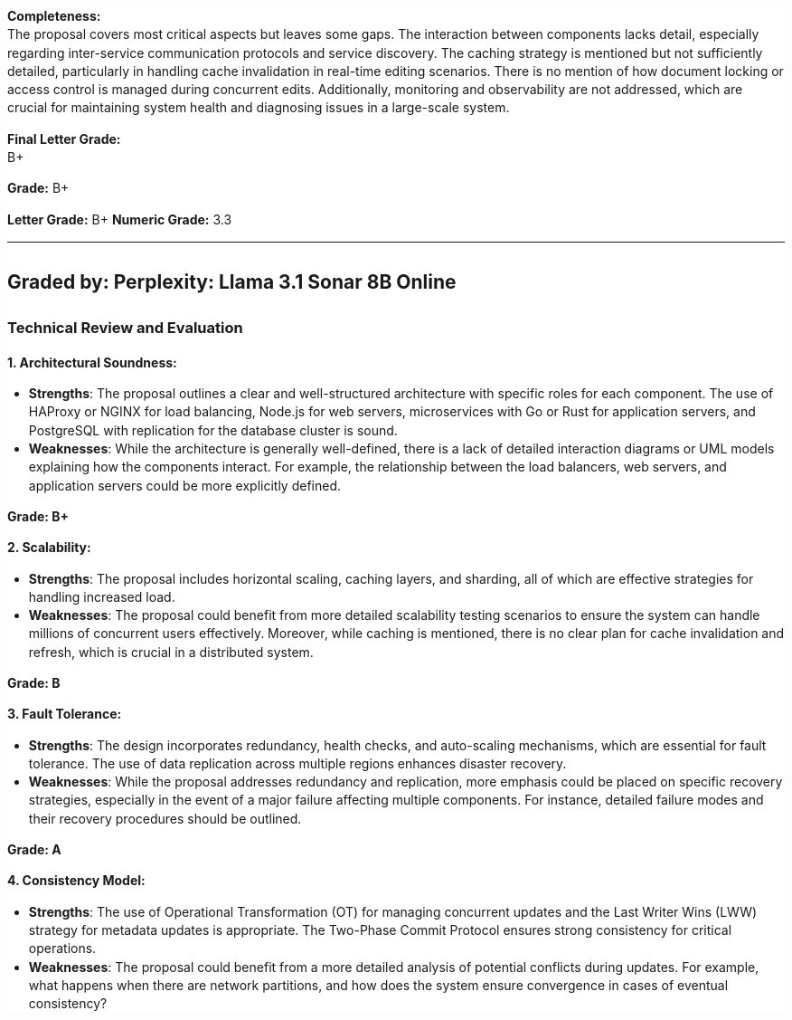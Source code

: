 **Completeness:**  
The proposal covers most critical aspects but leaves some gaps. The interaction between components lacks detail, especially regarding inter-service communication protocols and service discovery. The caching strategy is mentioned but not sufficiently detailed, particularly in handling cache invalidation in real-time editing scenarios. There is no mention of how document locking or access control is managed during concurrent edits. Additionally, monitoring and observability are not addressed, which are crucial for maintaining system health and diagnosing issues in a large-scale system.

**Final Letter Grade:**  
B+

**Grade:** B+

**Letter Grade:** B+
**Numeric Grade:** 3.3

---

## Graded by: Perplexity: Llama 3.1 Sonar 8B Online

### Technical Review and Evaluation

**1. Architectural Soundness:**
   - **Strengths**: The proposal outlines a clear and well-structured architecture with specific roles for each component. The use of HAProxy or NGINX for load balancing, Node.js for web servers, microservices with Go or Rust for application servers, and PostgreSQL with replication for the database cluster is sound.
   - **Weaknesses**: While the architecture is generally well-defined, there is a lack of detailed interaction diagrams or UML models explaining how the components interact. For example, the relationship between the load balancers, web servers, and application servers could be more explicitly defined.

**Grade: B+**

**2. Scalability:**
   - **Strengths**: The proposal includes horizontal scaling, caching layers, and sharding, all of which are effective strategies for handling increased load.
   - **Weaknesses**: The proposal could benefit from more detailed scalability testing scenarios to ensure the system can handle millions of concurrent users effectively. Moreover, while caching is mentioned, there is no clear plan for cache invalidation and refresh, which is crucial in a distributed system.

**Grade: B**

**3. Fault Tolerance:**
   - **Strengths**: The design incorporates redundancy, health checks, and auto-scaling mechanisms, which are essential for fault tolerance. The use of data replication across multiple regions enhances disaster recovery.
   - **Weaknesses**: While the proposal addresses redundancy and replication, more emphasis could be placed on specific recovery strategies, especially in the event of a major failure affecting multiple components. For instance, detailed failure modes and their recovery procedures should be outlined.

**Grade: A**

**4. Consistency Model:**
   - **Strengths**: The use of Operational Transformation (OT) for managing concurrent updates and the Last Writer Wins (LWW) strategy for metadata updates is appropriate. The Two-Phase Commit Protocol ensures strong consistency for critical operations.
   - **Weaknesses**: The proposal could benefit from a more detailed analysis of potential conflicts during updates. For example, what happens when there are network partitions, and how does the system ensure convergence in cases of eventual consistency?

